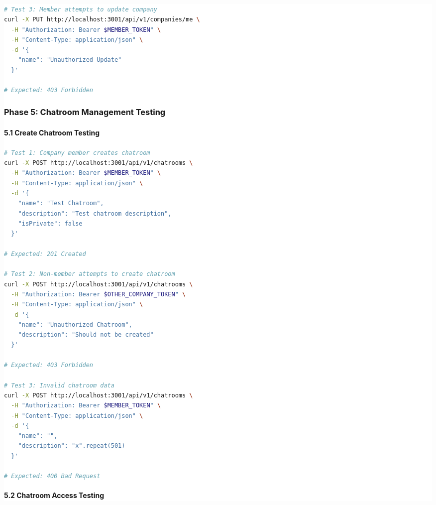 ```bash
# Test 3: Member attempts to update company
curl -X PUT http://localhost:3001/api/v1/companies/me \
  -H "Authorization: Bearer $MEMBER_TOKEN" \
  -H "Content-Type: application/json" \
  -d '{
    "name": "Unauthorized Update"
  }'

# Expected: 403 Forbidden
```

### Phase 5: Chatroom Management Testing

#### 5.1 Create Chatroom Testing

```bash
# Test 1: Company member creates chatroom
curl -X POST http://localhost:3001/api/v1/chatrooms \
  -H "Authorization: Bearer $MEMBER_TOKEN" \
  -H "Content-Type: application/json" \
  -d '{
    "name": "Test Chatroom",
    "description": "Test chatroom description",
    "isPrivate": false
  }'

# Expected: 201 Created

# Test 2: Non-member attempts to create chatroom
curl -X POST http://localhost:3001/api/v1/chatrooms \
  -H "Authorization: Bearer $OTHER_COMPANY_TOKEN" \
  -H "Content-Type: application/json" \
  -d '{
    "name": "Unauthorized Chatroom",
    "description": "Should not be created"
  }'

# Expected: 403 Forbidden

# Test 3: Invalid chatroom data
curl -X POST http://localhost:3001/api/v1/chatrooms \
  -H "Authorization: Bearer $MEMBER_TOKEN" \
  -H "Content-Type: application/json" \
  -d '{
    "name": "",
    "description": "x".repeat(501)
  }'

# Expected: 400 Bad Request
```

#### 5.2 Chatroom Access Testing
